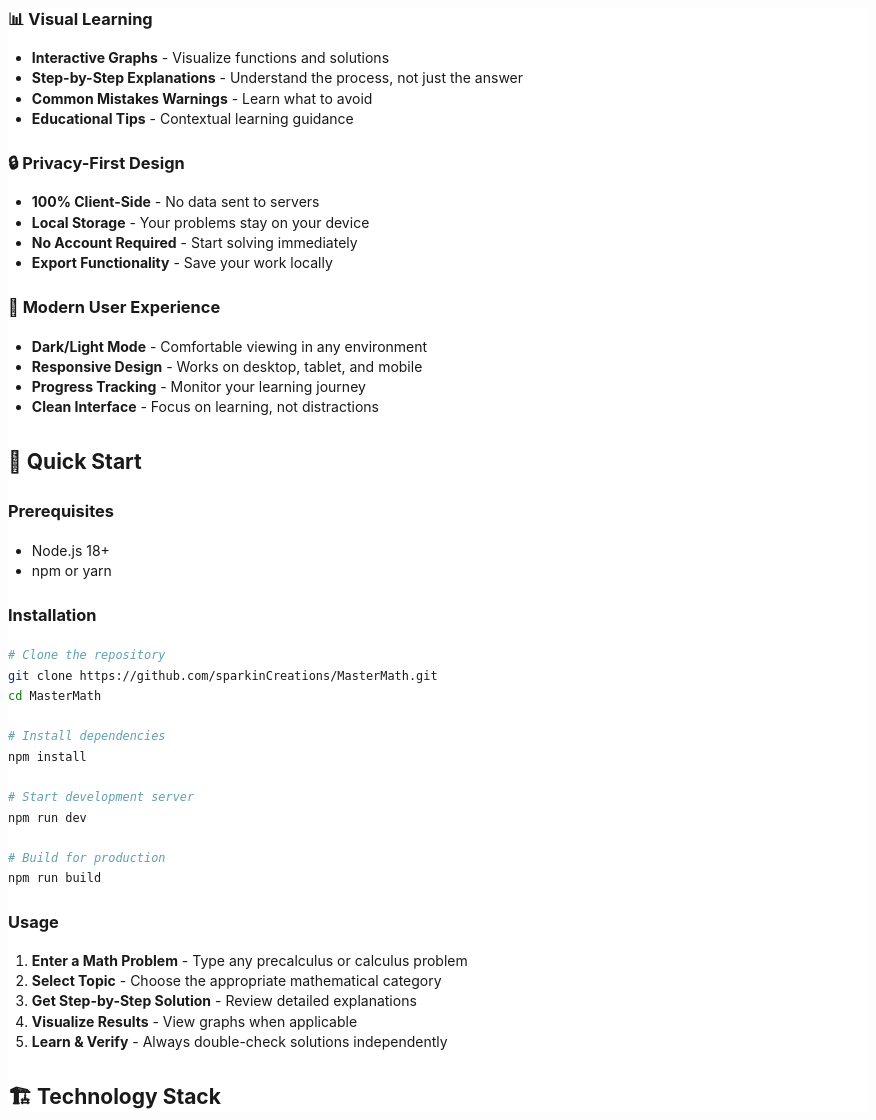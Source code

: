 ### 📊 **Visual Learning**
- **Interactive Graphs** - Visualize functions and solutions
- **Step-by-Step Explanations** - Understand the process, not just the answer
- **Common Mistakes Warnings** - Learn what to avoid
- **Educational Tips** - Contextual learning guidance

### 🔒 **Privacy-First Design**
- **100% Client-Side** - No data sent to servers
- **Local Storage** - Your problems stay on your device
- **No Account Required** - Start solving immediately
- **Export Functionality** - Save your work locally

### 🎨 **Modern User Experience**
- **Dark/Light Mode** - Comfortable viewing in any environment
- **Responsive Design** - Works on desktop, tablet, and mobile
- **Progress Tracking** - Monitor your learning journey
- **Clean Interface** - Focus on learning, not distractions

## 🚀 Quick Start

### Prerequisites
- Node.js 18+ 
- npm or yarn

### Installation

```bash
# Clone the repository
git clone https://github.com/sparkinCreations/MasterMath.git
cd MasterMath

# Install dependencies
npm install

# Start development server
npm run dev

# Build for production
npm run build
```

### Usage

1. **Enter a Math Problem** - Type any precalculus or calculus problem
2. **Select Topic** - Choose the appropriate mathematical category
3. **Get Step-by-Step Solution** - Review detailed explanations
4. **Visualize Results** - View graphs when applicable
5. **Learn & Verify** - Always double-check solutions independently

## 🏗️ Technology Stack
